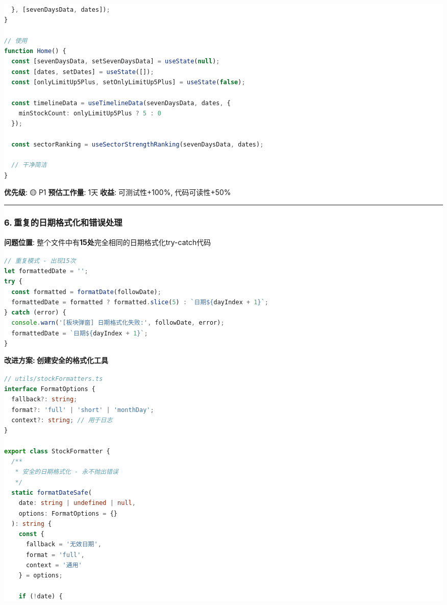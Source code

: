 ```typescript
  }, [sevenDaysData, dates]);
}

// 使用
function Home() {
  const [sevenDaysData, setSevenDaysData] = useState(null);
  const [dates, setDates] = useState([]);
  const [onlyLimitUp5Plus, setOnlyLimitUp5Plus] = useState(false);

  const timelineData = useTimelineData(sevenDaysData, dates, {
    minStockCount: onlyLimitUp5Plus ? 5 : 0
  });

  const sectorRanking = useSectorStrengthRanking(sevenDaysData, dates);

  // 干净简洁
}
```

**优先级**: 🟡 P1
**预估工作量**: 1天
**收益**: 可测试性+100%, 代码可读性+50%

---

### 6. **重复的日期格式化和错误处理**

**问题位置**: 整个文件中有**15处**完全相同的日期格式化try-catch代码

```typescript
// 重复模式 - 出现15次
let formattedDate = '';
try {
  const formatted = formatDate(followDate);
  formattedDate = formatted ? formatted.slice(5) : `日期${dayIndex + 1}`;
} catch (error) {
  console.warn('[板块弹窗] 日期格式化失败:', followDate, error);
  formattedDate = `日期${dayIndex + 1}`;
}
```

**改进方案: 创建安全的格式化工具**

```typescript
// utils/stockFormatters.ts
interface FormatOptions {
  fallback?: string;
  format?: 'full' | 'short' | 'monthDay';
  context?: string; // 用于日志
}

export class StockFormatter {
  /**
   * 安全的日期格式化 - 永不抛出错误
   */
  static formatDateSafe(
    date: string | undefined | null,
    options: FormatOptions = {}
  ): string {
    const {
      fallback = '无效日期',
      format = 'full',
      context = '通用'
    } = options;

    if (!date) {
```